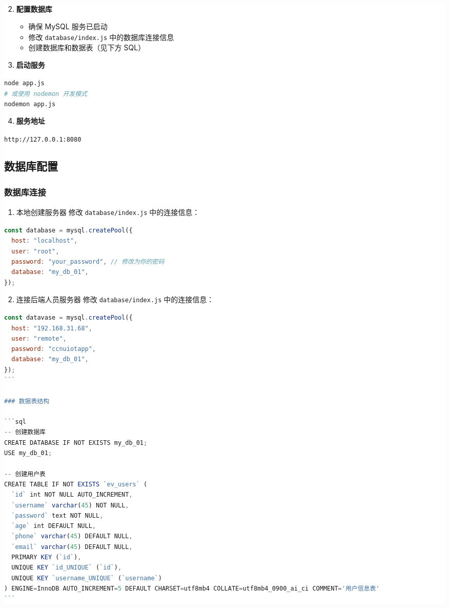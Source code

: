 2. **配置数据库**

   - 确保 MySQL 服务已启动
   - 修改 `database/index.js` 中的数据库连接信息
   - 创建数据库和数据表（见下方 SQL）

3. **启动服务**

```bash
node app.js
# 或使用 nodemon 开发模式
nodemon app.js
```

4. **服务地址**

```
http://127.0.0.1:8080
```

## 数据库配置

### 数据库连接

1. 本地创建服务器
   修改 `database/index.js` 中的连接信息：

```javascript
const database = mysql.createPool({
  host: "localhost",
  user: "root",
  password: "your_password", // 修改为你的密码
  database: "my_db_01",
});
```

2. 连接后端人员服务器
   修改 `database/index.js` 中的连接信息：

````javascript
const datavase = mysql.createPool({
  host: "192.168.31.68",
  user: "remote",
  password: "ccnuiotapp",
  database: "my_db_01",
});
```

### 数据表结构

```sql
-- 创建数据库
CREATE DATABASE IF NOT EXISTS my_db_01;
USE my_db_01;

-- 创建用户表
CREATE TABLE IF NOT EXISTS `ev_users` (
  `id` int NOT NULL AUTO_INCREMENT,
  `username` varchar(45) NOT NULL,
  `password` text NOT NULL,
  `age` int DEFAULT NULL,
  `phone` varchar(45) DEFAULT NULL,
  `email` varchar(45) DEFAULT NULL,
  PRIMARY KEY (`id`),
  UNIQUE KEY `id_UNIQUE` (`id`),
  UNIQUE KEY `username_UNIQUE` (`username`)
) ENGINE=InnoDB AUTO_INCREMENT=5 DEFAULT CHARSET=utf8mb4 COLLATE=utf8mb4_0900_ai_ci COMMENT='用户信息表'
```

````